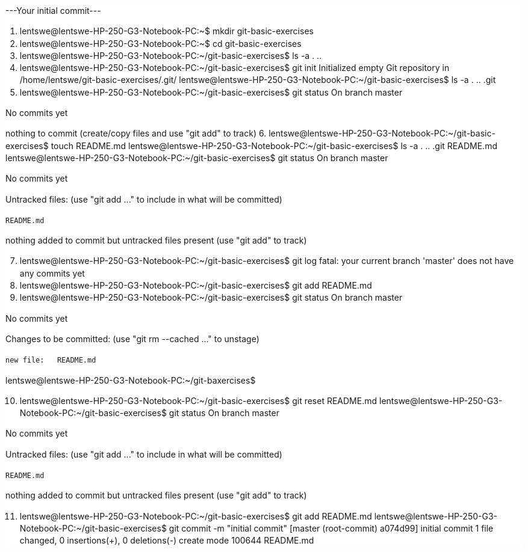 ---Your initial commit---

1. lentswe@lentswe-HP-250-G3-Notebook-PC:~$ mkdir git-basic-exercises
2. lentswe@lentswe-HP-250-G3-Notebook-PC:~$ cd git-basic-exercises
3. lentswe@lentswe-HP-250-G3-Notebook-PC:~/git-basic-exercises$ ls -a
.  ..
4. lentswe@lentswe-HP-250-G3-Notebook-PC:~/git-basic-exercises$ git init
Initialized empty Git repository in /home/lentswe/git-basic-exercises/.git/
lentswe@lentswe-HP-250-G3-Notebook-PC:~/git-basic-exercises$ ls -a
.  ..  .git
5. lentswe@lentswe-HP-250-G3-Notebook-PC:~/git-basic-exercises$ git status
On branch master

No commits yet   

nothing to commit (create/copy files and use "git add" to track)
6. lentswe@lentswe-HP-250-G3-Notebook-PC:~/git-basic-exercises$ touch README.md
lentswe@lentswe-HP-250-G3-Notebook-PC:~/git-basic-exercises$ ls -a
.  ..  .git  README.md
lentswe@lentswe-HP-250-G3-Notebook-PC:~/git-basic-exercises$ git status
On branch master

No commits yet

Untracked files:
  (use "git add <file>..." to include in what will be committed)

	README.md

nothing added to commit but untracked files present (use "git add" to track)

7. lentswe@lentswe-HP-250-G3-Notebook-PC:~/git-basic-exercises$ git log
fatal: your current branch 'master' does not have any commits yet
8. lentswe@lentswe-HP-250-G3-Notebook-PC:~/git-basic-exercises$ git add README.md
9. lentswe@lentswe-HP-250-G3-Notebook-PC:~/git-basic-exercises$ git status
On branch master

No commits yet

Changes to be committed:
  (use "git rm --cached <file>..." to unstage)

	new file:   README.md
lentswe@lentswe-HP-250-G3-Notebook-PC:~/git-baxercises$

10. lentswe@lentswe-HP-250-G3-Notebook-PC:~/git-basic-exercises$ git reset README.md
lentswe@lentswe-HP-250-G3-Notebook-PC:~/git-basic-exercises$ git status
On branch master

No commits yet

Untracked files:
  (use "git add <file>..." to include in what will be committed)

	README.md

nothing added to commit but untracked files present (use "git add" to track)

11. lentswe@lentswe-HP-250-G3-Notebook-PC:~/git-basic-exercises$ git add README.md
lentswe@lentswe-HP-250-G3-Notebook-PC:~/git-basic-exercises$ git commit -m "initial commit"
[master (root-commit) a074d99] initial commit
 1 file changed, 0 insertions(+), 0 deletions(-)
 create mode 100644 README.md
